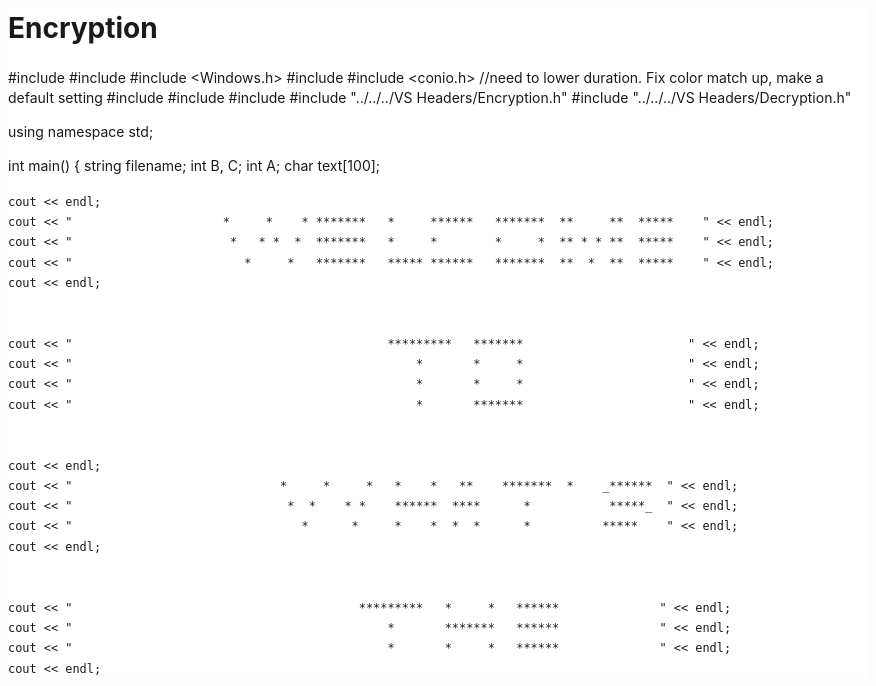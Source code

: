 # Encryption

#include <iostream>
#include <string>
#include <Windows.h>
#include <cstdlib>
#include <conio.h>             //need to lower duration. Fix color match up, make a default setting 
#include <ctime>
#include <iomanip>
#include <fstream>
#include "../../../VS Headers/Encryption.h"
#include "../../../VS Headers/Decryption.h"

using namespace std;

int main()
{
	string filename;
	int B, C;
	int A;
	char text[100];


	cout << endl;
	cout << "                     *     *    * *******   *     ******   *******  **     **  *****    " << endl;
	cout << "                      *   * *  *  *******   *     *        *     *  ** * * **  *****    " << endl;
	cout << "                        *     *   *******   ***** ******   *******  **  *  **  *****    " << endl;
	cout << endl;


	cout << "                                            *********   *******                       " << endl;
	cout << "                                                *       *     *                       " << endl;
	cout << "                                                *       *     *                       " << endl;
	cout << "                                                *       *******                       " << endl;


	cout << endl;
	cout << "                             *     *     *   *    *   **    *******  *    _******  " << endl;
	cout << "                              *  *    * *    ******  ****      *           *****_  " << endl;
	cout << "                                *      *     *    *  *  *      *          *****    " << endl;
	cout << endl;


	cout << "                                        *********   *     *   ******              " << endl;
	cout << "                                            *       *******   ******              " << endl;
	cout << "                                            *       *     *   ******              " << endl;
	cout << endl;

